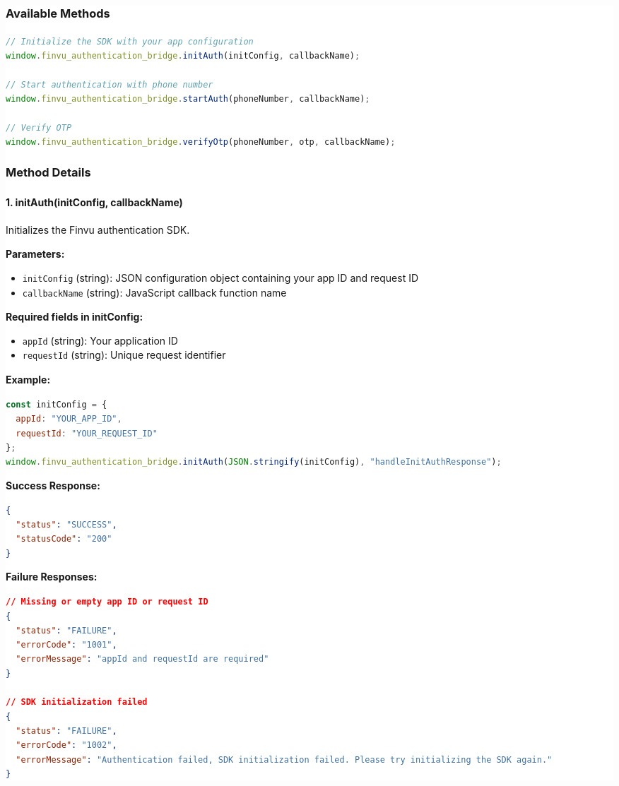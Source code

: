 ### Available Methods

```javascript
// Initialize the SDK with your app configuration
window.finvu_authentication_bridge.initAuth(initConfig, callbackName);

// Start authentication with phone number
window.finvu_authentication_bridge.startAuth(phoneNumber, callbackName);

// Verify OTP
window.finvu_authentication_bridge.verifyOtp(phoneNumber, otp, callbackName);
```

### Method Details

#### 1. initAuth(initConfig, callbackName)
Initializes the Finvu authentication SDK.

**Parameters:**
- `initConfig` (string): JSON configuration object containing your app ID and request ID
- `callbackName` (string): JavaScript callback function name

**Required fields in initConfig:**
- `appId` (string): Your application ID
- `requestId` (string): Unique request identifier

**Example:**
```javascript
const initConfig = {
  appId: "YOUR_APP_ID",
  requestId: "YOUR_REQUEST_ID"
};
window.finvu_authentication_bridge.initAuth(JSON.stringify(initConfig), "handleInitAuthResponse");
```

**Success Response:**
```json
{
  "status": "SUCCESS",
  "statusCode": "200"
}
```

**Failure Responses:**
```json
// Missing or empty app ID or request ID
{
  "status": "FAILURE",
  "errorCode": "1001",
  "errorMessage": "appId and requestId are required"
}

// SDK initialization failed
{
  "status": "FAILURE",
  "errorCode": "1002",
  "errorMessage": "Authentication failed, SDK initialization failed. Please try initializing the SDK again."
}
```
